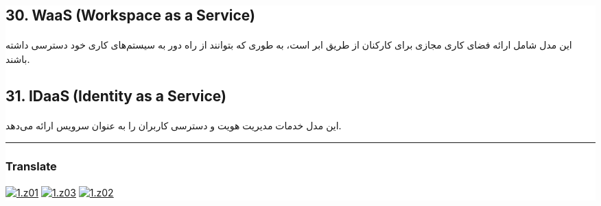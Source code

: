 ## 30. WaaS (Workspace as a Service)
این مدل شامل ارائه فضای کاری مجازی برای کارکنان از طریق ابر است، به طوری که بتوانند از راه دور به سیستم‌های کاری خود دسترسی داشته باشند.

## 31. IDaaS (Identity as a Service)
این مدل خدمات مدیریت هویت و دسترسی کاربران را به عنوان سرویس ارائه می‌دهد.

----

[z01]: README.md
[z02]: README-az.md
[z03]: README-tr.md
[z04]: README-fa.md

[1.z01]: https://raw.githubusercontent.com/samadelmakchi/samadelmakchi/main/flag/en.svg (English)
[1.z02]: https://raw.githubusercontent.com/samadelmakchi/samadelmakchi/main/flag/az.svg (Azərbaycani)
[1.z03]: https://raw.githubusercontent.com/samadelmakchi/samadelmakchi/main/flag/tr.svg (Türkisch)
[1.z04]: https://raw.githubusercontent.com/samadelmakchi/samadelmakchi/main/flag/fa.svg (فارسی)

### Translate
[![1.z01]][z01] [![1.z03]][z03] [![1.z02]][z02] 

[img1]: xaas.jpg (Xaas)